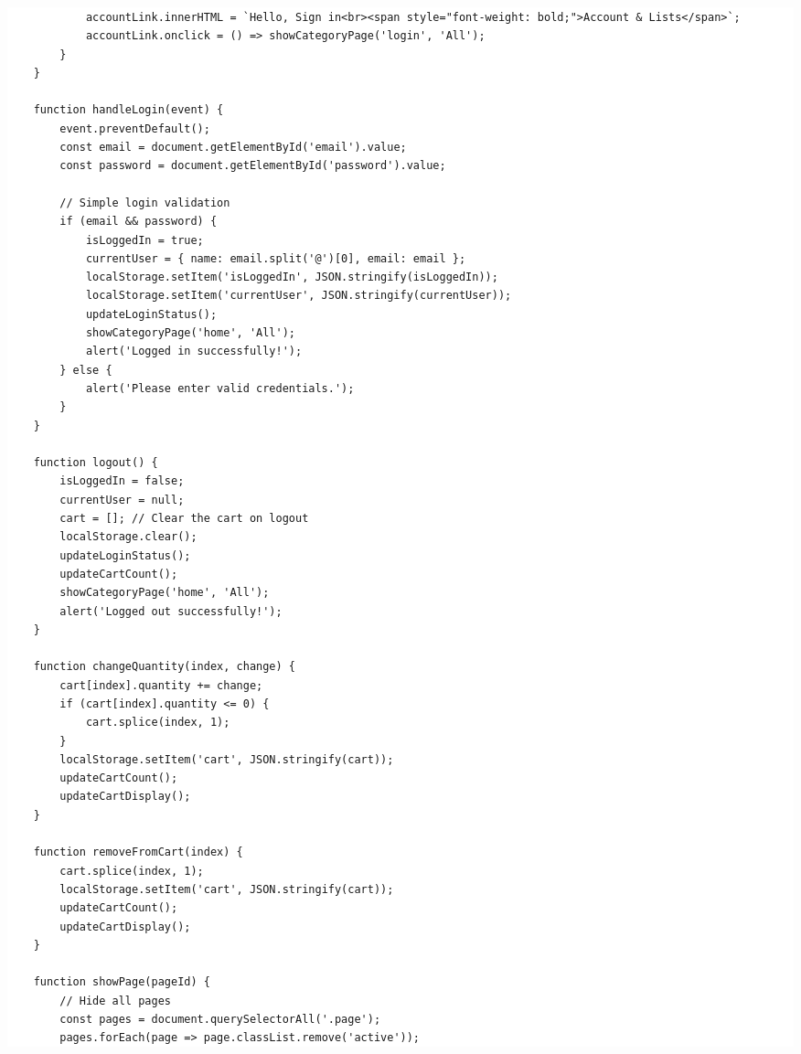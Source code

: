                 accountLink.innerHTML = `Hello, Sign in<br><span style="font-weight: bold;">Account & Lists</span>`;
                accountLink.onclick = () => showCategoryPage('login', 'All');
            }
        }

        function handleLogin(event) {
            event.preventDefault();
            const email = document.getElementById('email').value;
            const password = document.getElementById('password').value;

            // Simple login validation
            if (email && password) {
                isLoggedIn = true;
                currentUser = { name: email.split('@')[0], email: email };
                localStorage.setItem('isLoggedIn', JSON.stringify(isLoggedIn));
                localStorage.setItem('currentUser', JSON.stringify(currentUser));
                updateLoginStatus();
                showCategoryPage('home', 'All');
                alert('Logged in successfully!');
            } else {
                alert('Please enter valid credentials.');
            }
        }

        function logout() {
            isLoggedIn = false;
            currentUser = null;
            cart = []; // Clear the cart on logout
            localStorage.clear();
            updateLoginStatus();
            updateCartCount();
            showCategoryPage('home', 'All');
            alert('Logged out successfully!');
        }

        function changeQuantity(index, change) {
            cart[index].quantity += change;
            if (cart[index].quantity <= 0) {
                cart.splice(index, 1);
            }
            localStorage.setItem('cart', JSON.stringify(cart));
            updateCartCount();
            updateCartDisplay();
        }

        function removeFromCart(index) {
            cart.splice(index, 1);
            localStorage.setItem('cart', JSON.stringify(cart));
            updateCartCount();
            updateCartDisplay();
        }

        function showPage(pageId) {
            // Hide all pages
            const pages = document.querySelectorAll('.page');
            pages.forEach(page => page.classList.remove('active'));
